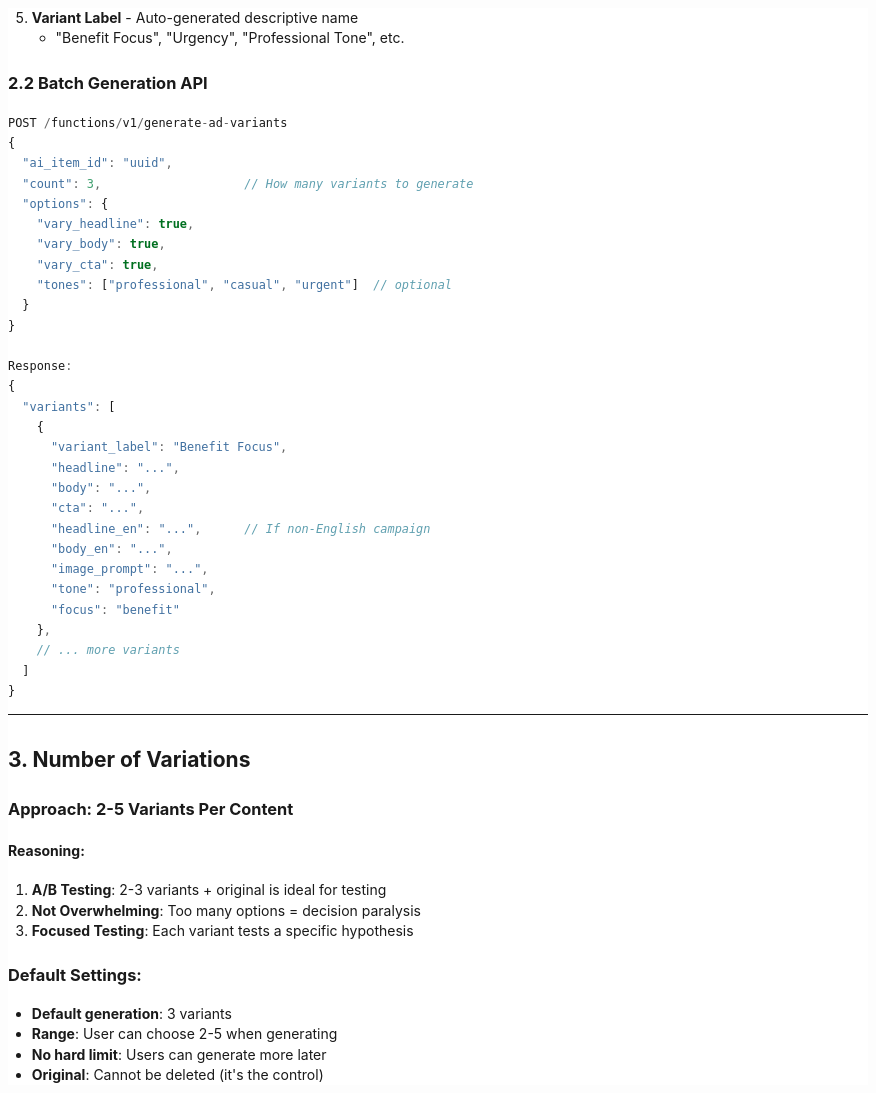 5. **Variant Label** - Auto-generated descriptive name
   - "Benefit Focus", "Urgency", "Professional Tone", etc.

### 2.2 Batch Generation API

```javascript
POST /functions/v1/generate-ad-variants
{
  "ai_item_id": "uuid",
  "count": 3,                    // How many variants to generate
  "options": {
    "vary_headline": true,
    "vary_body": true,
    "vary_cta": true,
    "tones": ["professional", "casual", "urgent"]  // optional
  }
}

Response:
{
  "variants": [
    {
      "variant_label": "Benefit Focus",
      "headline": "...",
      "body": "...",
      "cta": "...",
      "headline_en": "...",      // If non-English campaign
      "body_en": "...",
      "image_prompt": "...",
      "tone": "professional",
      "focus": "benefit"
    },
    // ... more variants
  ]
}
```

---

## 3. Number of Variations

### Approach: **2-5 Variants Per Content**

#### Reasoning:
1. **A/B Testing**: 2-3 variants + original is ideal for testing
2. **Not Overwhelming**: Too many options = decision paralysis
3. **Focused Testing**: Each variant tests a specific hypothesis

### Default Settings:
- **Default generation**: 3 variants
- **Range**: User can choose 2-5 when generating
- **No hard limit**: Users can generate more later
- **Original**: Cannot be deleted (it's the control)
